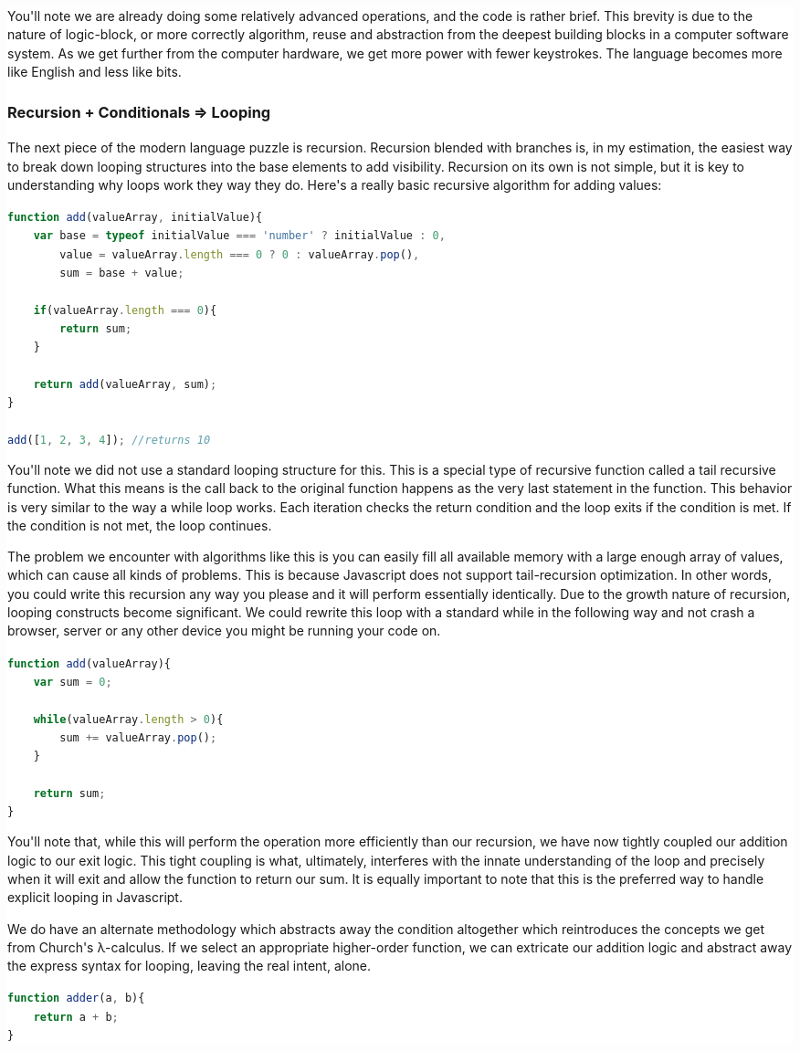 You'll note we are already doing some relatively advanced operations, and the code is rather brief. This brevity is due to the nature of logic-block, or more correctly algorithm, reuse and abstraction from the deepest building blocks in a computer software system.  As we get further from the computer hardware, we get more power with fewer keystrokes.  The language becomes more like English and less like bits.

<h3 id="looping">Recursion + Conditionals => Looping</h3>

The next piece of the modern language puzzle is recursion. Recursion blended with branches is, in my estimation, the easiest way to break down looping structures into the base elements to add visibility.  Recursion on its own is not simple, but it is key to understanding why loops work they way they do.  Here's a really basic recursive algorithm for adding values:

```javascript
function add(valueArray, initialValue){
    var base = typeof initialValue === 'number' ? initialValue : 0,
        value = valueArray.length === 0 ? 0 : valueArray.pop(),
        sum = base + value;

    if(valueArray.length === 0){
        return sum;
    }

    return add(valueArray, sum);
}

add([1, 2, 3, 4]); //returns 10
```

You'll note we did not use a standard looping structure for this. This is a special type of recursive function called a tail recursive function.  What this means is the call back to the original function happens as the very last statement in the function.  This behavior is very similar to the way a while loop works.  Each iteration checks the return condition and the loop exits if the condition is met.  If the condition is not met, the loop continues.

The problem we encounter with algorithms like this is you can easily fill all available memory with a large enough array of values, which can cause all kinds of problems.  This is because Javascript does not support tail-recursion optimization.  In other words, you could write this recursion any way you please and it will perform essentially identically.  Due to the growth nature of recursion, looping constructs become significant.  We could rewrite this loop with a standard while in the following way and not crash a browser, server or any other device you might be running your code on.

```javascript
function add(valueArray){
    var sum = 0;

    while(valueArray.length > 0){
        sum += valueArray.pop();
    }

    return sum;
}
```

You'll note that, while this will perform the operation more efficiently than our recursion, we have now tightly coupled our addition logic to our exit logic. This tight coupling is what, ultimately, interferes with the innate understanding of the loop and precisely when it will exit and allow the function to return our sum.  It is equally important to note that this is the preferred way to handle explicit looping in Javascript.

We do have an alternate methodology which abstracts away the condition altogether which reintroduces the concepts we get from Church's &lambda;-calculus.  If we select an appropriate higher-order function, we can extricate our addition logic and abstract away the express syntax for looping, leaving the real intent, alone.

```javascript
function adder(a, b){
    return a + b;
}
```